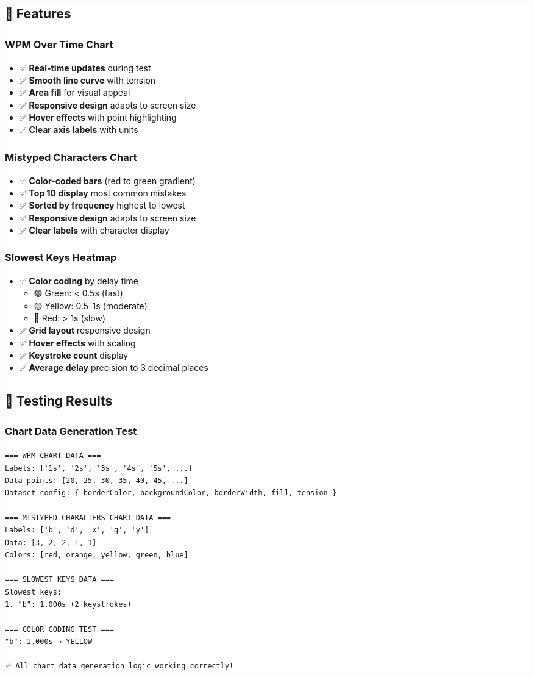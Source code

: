 ## 🎯 Features

### **WPM Over Time Chart**
- ✅ **Real-time updates** during test
- ✅ **Smooth line curve** with tension
- ✅ **Area fill** for visual appeal
- ✅ **Responsive design** adapts to screen size
- ✅ **Hover effects** with point highlighting
- ✅ **Clear axis labels** with units

### **Mistyped Characters Chart**
- ✅ **Color-coded bars** (red to green gradient)
- ✅ **Top 10 display** most common mistakes
- ✅ **Sorted by frequency** highest to lowest
- ✅ **Responsive design** adapts to screen size
- ✅ **Clear labels** with character display

### **Slowest Keys Heatmap**
- ✅ **Color coding** by delay time
  - 🟢 Green: < 0.5s (fast)
  - 🟡 Yellow: 0.5-1s (moderate)
  - 🔴 Red: > 1s (slow)
- ✅ **Grid layout** responsive design
- ✅ **Hover effects** with scaling
- ✅ **Keystroke count** display
- ✅ **Average delay** precision to 3 decimal places

## 🧪 Testing Results

### **Chart Data Generation Test**
```
=== WPM CHART DATA ===
Labels: ['1s', '2s', '3s', '4s', '5s', ...]
Data points: [20, 25, 30, 35, 40, 45, ...]
Dataset config: { borderColor, backgroundColor, borderWidth, fill, tension }

=== MISTYPED CHARACTERS CHART DATA ===
Labels: ['b', 'd', 'x', 'g', 'y']
Data: [3, 2, 2, 1, 1]
Colors: [red, orange, yellow, green, blue]

=== SLOWEST KEYS DATA ===
Slowest keys:
1. "b": 1.000s (2 keystrokes)

=== COLOR CODING TEST ===
"b": 1.000s → YELLOW

✅ All chart data generation logic working correctly!
```
